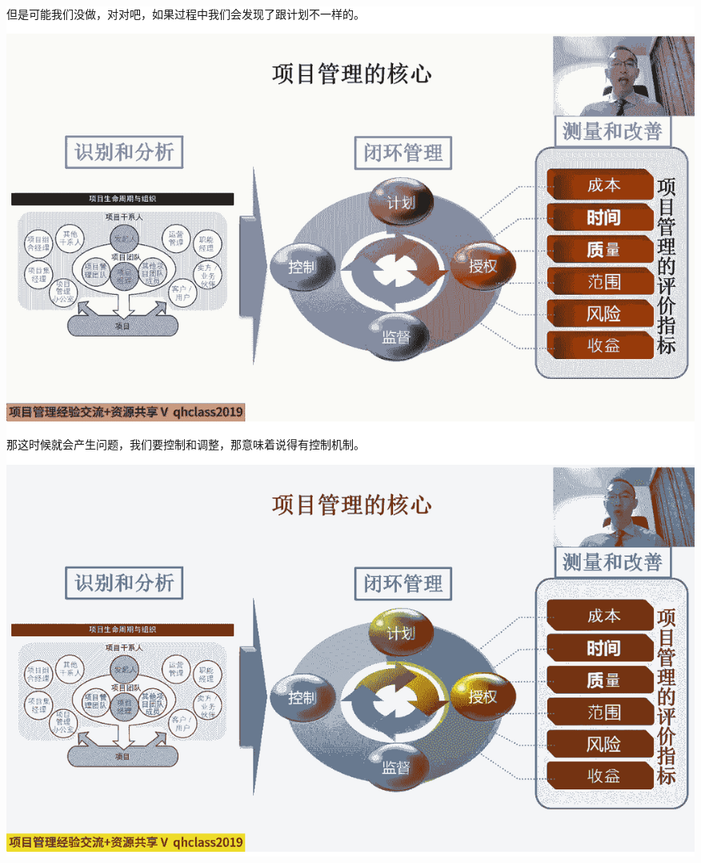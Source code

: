 但是可能我们没做，对对吧，如果过程中我们会发现了跟计划不一样的。

![](img/96c5dec7a1bf3c551c6b9ae2ad18e0a7_84.png)

那这时候就会产生问题，我们要控制和调整，那意味着说得有控制机制。

![](img/96c5dec7a1bf3c551c6b9ae2ad18e0a7_86.png)
